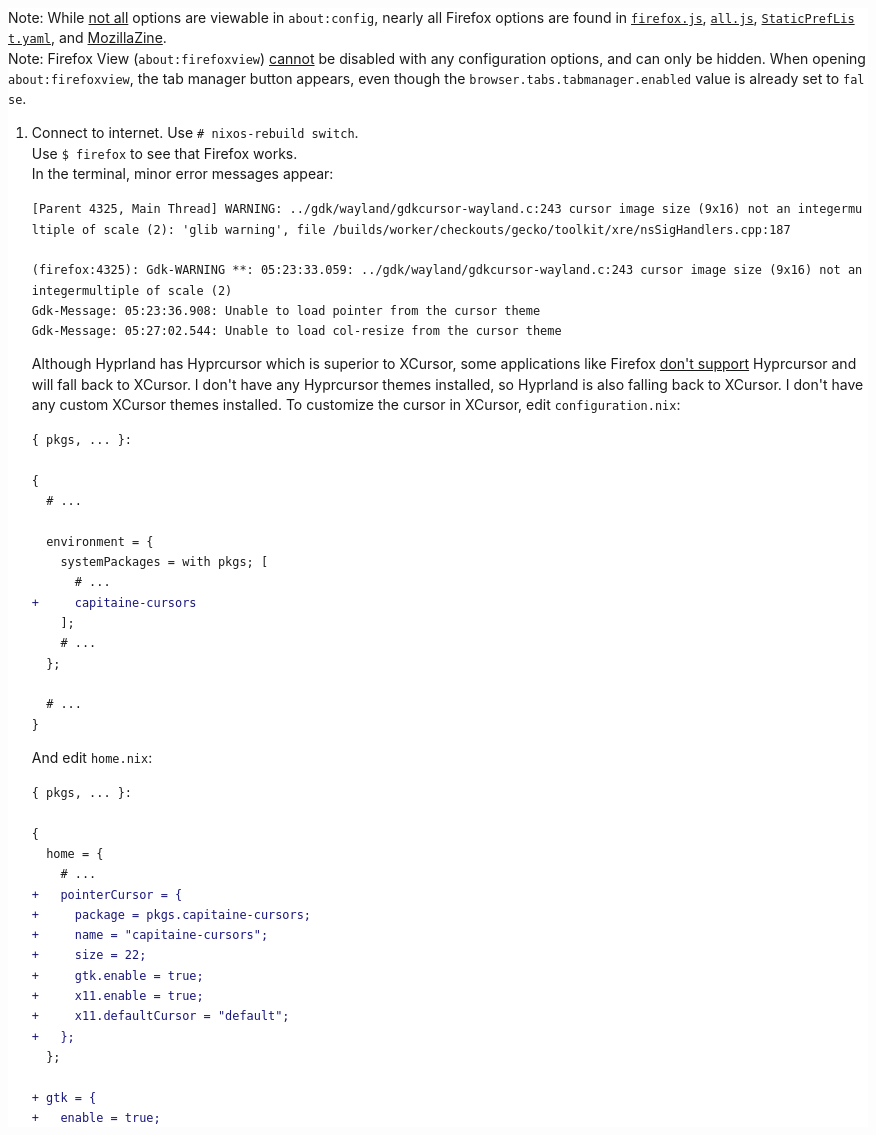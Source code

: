    Note: While [not all](https://searchfox.org/mozilla-central/source/toolkit/modules/Troubleshoot.sys.mjs#19 "Firefox Source (Searchfox.org)") options are viewable in `about:config`, nearly all Firefox options are found in [`firefox.js`](https://searchfox.org/mozilla-release/source/browser/app/profile/firefox.js "Firefox Source (Searchfox.org)"), [`all.js`](https://searchfox.org/mozilla-release/source/modules/libpref/init/all.js "Firefox Source (Searchfox.org)"), [`StaticPrefList.yaml`](https://searchfox.org/mozilla-release/source/modules/libpref/init/StaticPrefList.yaml "Firefox Source (Searchfox.org)"), and [MozillaZine](https://kb.mozillazine.org/About:config_entries).\
   Note: Firefox View (`about:firefoxview`) [cannot](https://bugzilla.mozilla.org/show_bug.cgi?id=1817794 "Bugzilla") be disabled with any configuration options, and can only be hidden. When opening `about:firefoxview`, the tab manager button appears, even though the `browser.tabs.tabmanager.enabled` value is already set to `false`.
1. Connect to internet. Use `# nixos-rebuild switch`.\
   Use `$ firefox` to see that Firefox works.\
   In the terminal, minor error messages appear:
   ```
   [Parent 4325, Main Thread] WARNING: ../gdk/wayland/gdkcursor-wayland.c:243 cursor image size (9x16) not an integermultiple of scale (2): 'glib warning', file /builds/worker/checkouts/gecko/toolkit/xre/nsSigHandlers.cpp:187
   
   (firefox:4325): Gdk-WARNING **: 05:23:33.059: ../gdk/wayland/gdkcursor-wayland.c:243 cursor image size (9x16) not an integermultiple of scale (2)
   Gdk-Message: 05:23:36.908: Unable to load pointer from the cursor theme
   Gdk-Message: 05:27:02.544: Unable to load col-resize from the cursor theme
   ```
   Although Hyprland has Hyprcursor which is superior to XCursor, some applications like Firefox [don't support](https://wiki.hyprland.org/Hypr-Ecosystem/hyprcursor/#important-notes "Hyprland Wiki") Hyprcursor and will fall back to XCursor. I don't have any Hyprcursor themes installed, so Hyprland is also falling back to XCursor. I don't have any custom XCursor themes installed. To customize the cursor in XCursor, edit `configuration.nix`:
   ```diff
   { pkgs, ... }:
   
   {
     # ...
   
     environment = {
       systemPackages = with pkgs; [
         # ...
   +     capitaine-cursors
       ];
       # ...
     };
   
     # ...
   }
   ```
   And edit `home.nix`:
   ```diff
   { pkgs, ... }:

   {
     home = {
       # ...
   +   pointerCursor = {
   +     package = pkgs.capitaine-cursors;
   +     name = "capitaine-cursors";
   +     size = 22;
   +     gtk.enable = true;
   +     x11.enable = true;
   +     x11.defaultCursor = "default";
   +   };
     };

   + gtk = {
   +   enable = true;
   ```